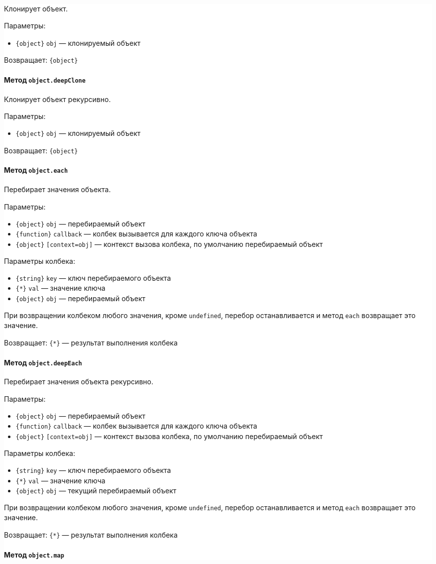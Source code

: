 Клонирует объект.

Параметры:

* `{object}` `obj` — клонируемый объект

Возвращает: `{object}`

#### Метод `object.deepClone`

Клонирует объект рекурсивно.

Параметры:

* `{object}` `obj` — клонируемый объект

Возвращает: `{object}`

#### Метод `object.each`

Перебирает значения объекта.

Параметры:

* `{object}` `obj` — перебираемый объект
* `{function}` `callback` — колбек вызывается для каждого ключа объекта
* `{object}` `[context=obj]` — контекст вызова колбека, по умолчанию перебираемый объект

Параметры колбека:

* `{string}` `key` — ключ перебираемого объекта
* `{*}` `val` — значение ключа
* `{object}` `obj` — перебираемый объект

При возвращении колбеком любого значения, кроме `undefined`,
перебор останавливается и метод `each` возвращает это значение.

Возвращает: `{*}` — результат выполнения колбека

#### Метод `object.deepEach`

Перебирает значения объекта рекурсивно.

Параметры:

* `{object}` `obj` — перебираемый объект
* `{function}` `callback` — колбек вызывается для каждого ключа объекта
* `{object}` `[context=obj]` — контекст вызова колбека, по умолчанию перебираемый объект

Параметры колбека:

* `{string}` `key` — ключ перебираемого объекта
* `{*}` `val` — значение ключа
* `{object}` `obj` — текущий перебираемый объект

При возвращении колбеком любого значения, кроме `undefined`,
перебор останавливается и метод `each` возвращает это значение.

Возвращает: `{*}` — результат выполнения колбека

#### Метод `object.map`

